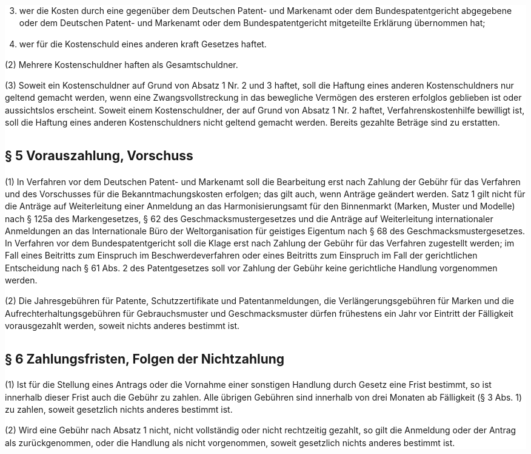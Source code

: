 3.  wer die Kosten durch eine gegenüber dem Deutschen Patent- und
    Markenamt oder dem Bundespatentgericht abgegebene oder dem Deutschen
    Patent- und Markenamt oder dem Bundespatentgericht mitgeteilte
    Erklärung übernommen hat;


4.  wer für die Kostenschuld eines anderen kraft Gesetzes haftet.




(2) Mehrere Kostenschuldner haften als Gesamtschuldner.

(3) Soweit ein Kostenschuldner auf Grund von Absatz 1 Nr. 2 und 3
haftet, soll die Haftung eines anderen Kostenschuldners nur geltend
gemacht werden, wenn eine Zwangsvollstreckung in das bewegliche
Vermögen des ersteren erfolglos geblieben ist oder aussichtslos
erscheint. Soweit einem Kostenschuldner, der auf Grund von Absatz 1
Nr. 2 haftet, Verfahrenskostenhilfe bewilligt ist, soll die Haftung
eines anderen Kostenschuldners nicht geltend gemacht werden. Bereits
gezahlte Beträge sind zu erstatten.

## § 5 Vorauszahlung, Vorschuss

(1) In Verfahren vor dem Deutschen Patent- und Markenamt soll die
Bearbeitung erst nach Zahlung der Gebühr für das Verfahren und des
Vorschusses für die Bekanntmachungskosten erfolgen; das gilt auch,
wenn Anträge geändert werden. Satz 1 gilt nicht für die Anträge auf
Weiterleitung einer Anmeldung an das Harmonisierungsamt für den
Binnenmarkt (Marken, Muster und Modelle) nach § 125a des
Markengesetzes, § 62 des Geschmacksmustergesetzes und die Anträge auf
Weiterleitung internationaler Anmeldungen an das Internationale Büro
der Weltorganisation für geistiges Eigentum nach § 68 des
Geschmacksmustergesetzes. In Verfahren vor dem Bundespatentgericht
soll die Klage erst nach Zahlung der Gebühr für das Verfahren
zugestellt werden; im Fall eines Beitritts zum Einspruch im
Beschwerdeverfahren oder eines Beitritts zum Einspruch im Fall der
gerichtlichen Entscheidung nach § 61 Abs. 2 des Patentgesetzes soll
vor Zahlung der Gebühr keine gerichtliche Handlung vorgenommen werden.

(2) Die Jahresgebühren für Patente, Schutzzertifikate und
Patentanmeldungen, die Verlängerungsgebühren für Marken und die
Aufrechterhaltungsgebühren für Gebrauchsmuster und Geschmacksmuster
dürfen frühestens ein Jahr vor Eintritt der Fälligkeit vorausgezahlt
werden, soweit nichts anderes bestimmt ist.

## § 6 Zahlungsfristen, Folgen der Nichtzahlung

(1) Ist für die Stellung eines Antrags oder die Vornahme einer
sonstigen Handlung durch Gesetz eine Frist bestimmt, so ist innerhalb
dieser Frist auch die Gebühr zu zahlen. Alle übrigen Gebühren sind
innerhalb von drei Monaten ab Fälligkeit (§ 3 Abs. 1) zu zahlen,
soweit gesetzlich nichts anderes bestimmt ist.

(2) Wird eine Gebühr nach Absatz 1 nicht, nicht vollständig oder nicht
rechtzeitig gezahlt, so gilt die Anmeldung oder der Antrag als
zurückgenommen, oder die Handlung als nicht vorgenommen, soweit
gesetzlich nichts anderes bestimmt ist.
